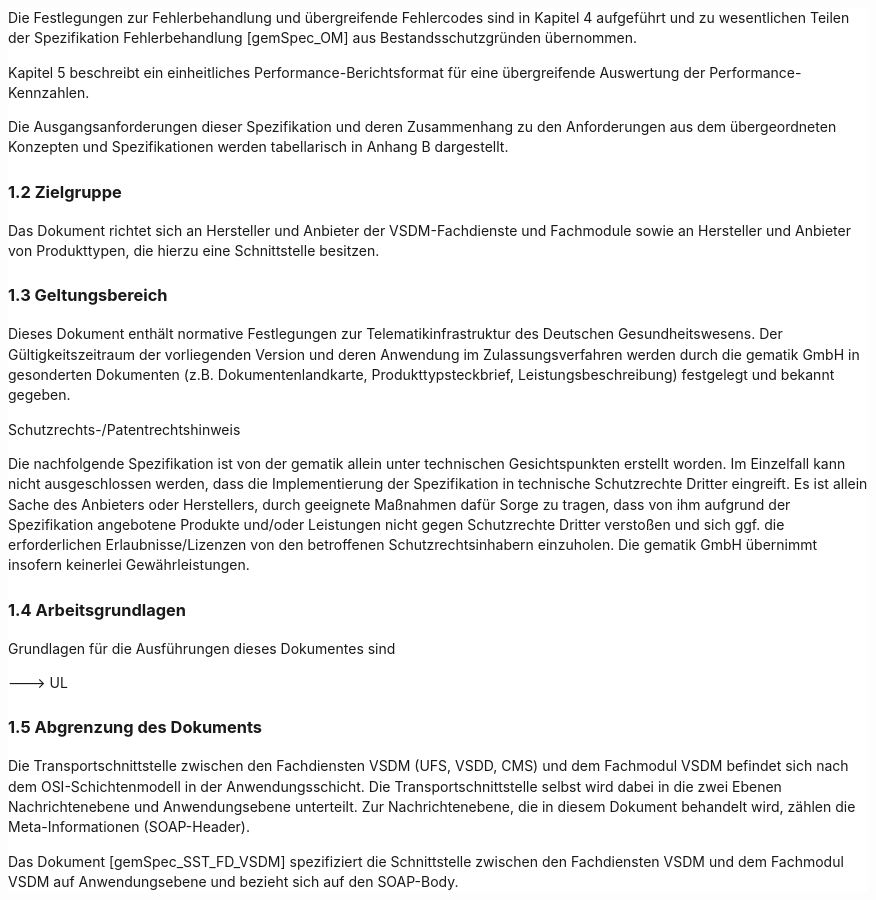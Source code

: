 Die Festlegungen zur Fehlerbehandlung und übergreifende Fehlercodes sind in
Kapitel 4 aufgeführt und zu wesentlichen Teilen der Spezifikation
Fehlerbehandlung [gemSpec_OM] aus Bestandsschutzgründen übernommen.

Kapitel 5 beschreibt ein einheitliches Performance-Berichtsformat für eine
übergreifende Auswertung der Performance-Kennzahlen.

Die Ausgangsanforderungen dieser Spezifikation und deren Zusammenhang zu den
Anforderungen aus dem übergeordneten Konzepten und Spezifikationen werden
tabellarisch in Anhang B dargestellt.

### 1.2 Zielgruppe

Das Dokument richtet sich an Hersteller und Anbieter der VSDM-Fachdienste und
Fachmodule sowie an Hersteller und Anbieter von Produkttypen, die hierzu eine
Schnittstelle besitzen.

### 1.3 Geltungsbereich

Dieses Dokument enthält normative Festlegungen zur Telematikinfrastruktur des
Deutschen Gesundheitswesens. Der Gültigkeitszeitraum der vorliegenden Version
und deren Anwendung im Zulassungsverfahren werden durch die gematik GmbH in
gesonderten Dokumenten (z.B. Dokumentenlandkarte, Produkttypsteckbrief,
Leistungsbeschreibung) festgelegt und bekannt gegeben.

Schutzrechts-/Patentrechtshinweis

Die nachfolgende Spezifikation ist von der gematik allein unter technischen
Gesichtspunkten erstellt worden. Im Einzelfall kann nicht ausgeschlossen
werden, dass die Implementierung der Spezifikation in technische Schutzrechte
Dritter eingreift. Es ist allein Sache des Anbieters oder Herstellers, durch
geeignete Maßnahmen dafür Sorge zu tragen, dass von ihm aufgrund der
Spezifikation angebotene Produkte und/oder Leistungen nicht gegen Schutzrechte
Dritter verstoßen und sich ggf. die erforderlichen Erlaubnisse/Lizenzen von
den betroffenen Schutzrechtsinhabern einzuholen. Die gematik GmbH übernimmt
insofern keinerlei Gewährleistungen.

### 1.4 Arbeitsgrundlagen

Grundlagen für die Ausführungen dieses Dokumentes sind

 ---> UL

### 1.5 Abgrenzung des Dokuments

Die Transportschnittstelle zwischen den Fachdiensten VSDM (UFS, VSDD, CMS) und
dem Fachmodul VSDM befindet sich nach dem OSI-Schichtenmodell in der
Anwendungsschicht. Die Transportschnittstelle selbst wird dabei in die zwei
Ebenen Nachrichtenebene und Anwendungsebene unterteilt. Zur Nachrichtenebene,
die in diesem Dokument behandelt wird, zählen die Meta-Informationen
(SOAP-Header).

Das Dokument [gemSpec_SST_FD_VSDM] spezifiziert die Schnittstelle zwischen den
Fachdiensten VSDM und dem Fachmodul VSDM auf Anwendungsebene und bezieht sich
auf den SOAP-Body.
